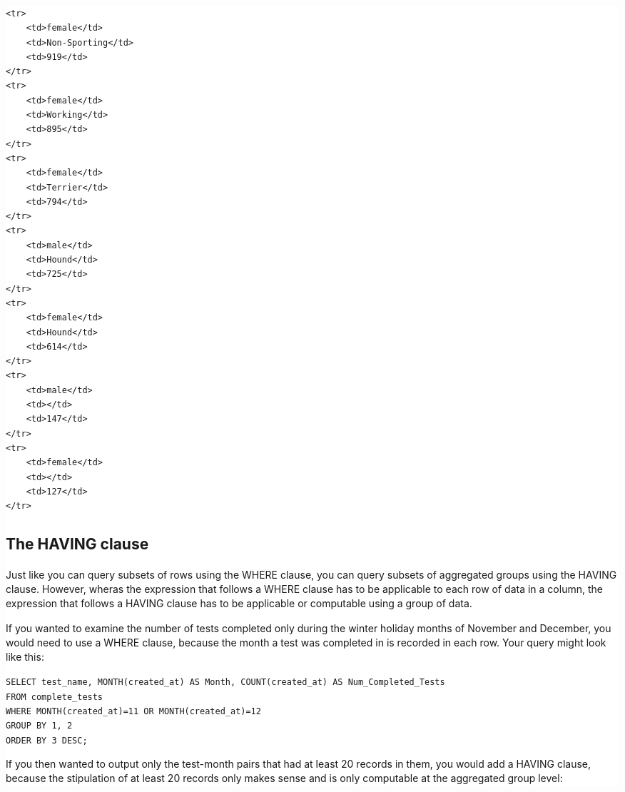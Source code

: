     <tr>
        <td>female</td>
        <td>Non-Sporting</td>
        <td>919</td>
    </tr>
    <tr>
        <td>female</td>
        <td>Working</td>
        <td>895</td>
    </tr>
    <tr>
        <td>female</td>
        <td>Terrier</td>
        <td>794</td>
    </tr>
    <tr>
        <td>male</td>
        <td>Hound</td>
        <td>725</td>
    </tr>
    <tr>
        <td>female</td>
        <td>Hound</td>
        <td>614</td>
    </tr>
    <tr>
        <td>male</td>
        <td></td>
        <td>147</td>
    </tr>
    <tr>
        <td>female</td>
        <td></td>
        <td>127</td>
    </tr>
</table>



## The HAVING clause

Just like you can query subsets of rows using the WHERE clause, you can query subsets of aggregated groups using the HAVING clause.  However, wheras the expression that follows a WHERE clause has to be applicable to each row of data in a column, the expression that follows a HAVING clause has to be applicable or computable using a group of data.  

If you wanted to examine the number of tests completed only during the winter holiday months of November and December, you would need to use a WHERE clause, because the month a test was completed in is recorded in each row.  Your query might look like this:

```mySQL
SELECT test_name, MONTH(created_at) AS Month, COUNT(created_at) AS Num_Completed_Tests
FROM complete_tests
WHERE MONTH(created_at)=11 OR MONTH(created_at)=12
GROUP BY 1, 2
ORDER BY 3 DESC;
```
If you then wanted to output only the test-month pairs that had at least 20 records in them, you would add a HAVING clause, because the stipulation of at least 20 records only makes sense and is only computable at the aggregated group level:
